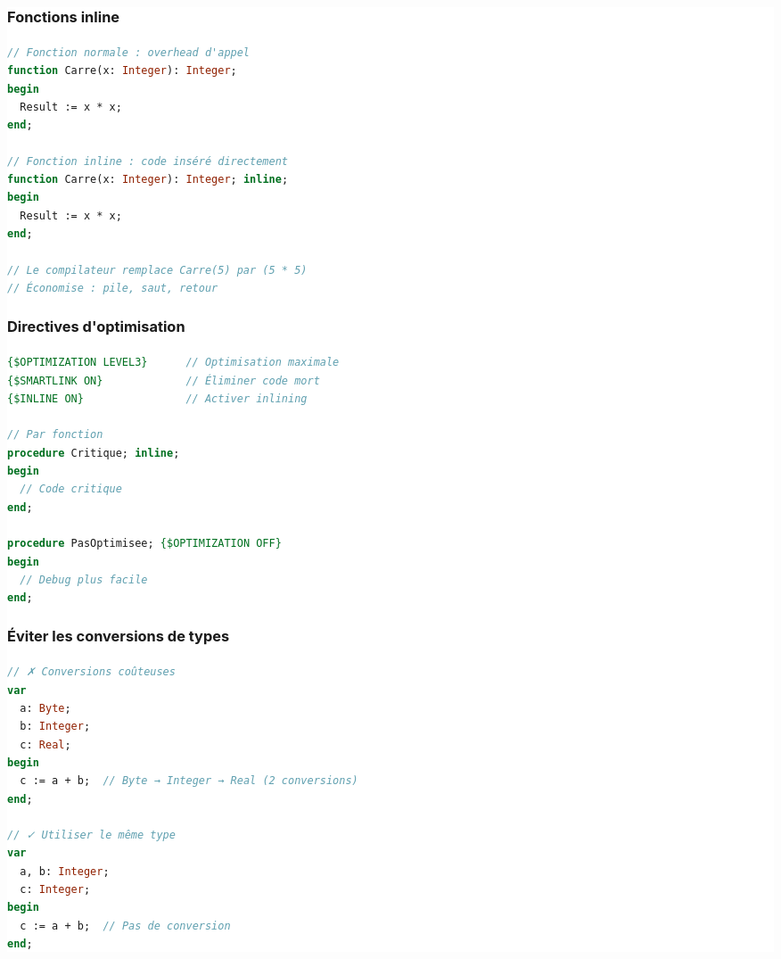 ### Fonctions inline

```pascal
// Fonction normale : overhead d'appel
function Carre(x: Integer): Integer;
begin
  Result := x * x;
end;

// Fonction inline : code inséré directement
function Carre(x: Integer): Integer; inline;
begin
  Result := x * x;
end;

// Le compilateur remplace Carre(5) par (5 * 5)
// Économise : pile, saut, retour
```

### Directives d'optimisation

```pascal
{$OPTIMIZATION LEVEL3}      // Optimisation maximale
{$SMARTLINK ON}             // Éliminer code mort
{$INLINE ON}                // Activer inlining

// Par fonction
procedure Critique; inline;
begin
  // Code critique
end;

procedure PasOptimisee; {$OPTIMIZATION OFF}
begin
  // Debug plus facile
end;
```

### Éviter les conversions de types

```pascal
// ✗ Conversions coûteuses
var
  a: Byte;
  b: Integer;
  c: Real;
begin
  c := a + b;  // Byte → Integer → Real (2 conversions)
end;

// ✓ Utiliser le même type
var
  a, b: Integer;
  c: Integer;
begin
  c := a + b;  // Pas de conversion
end;
```
